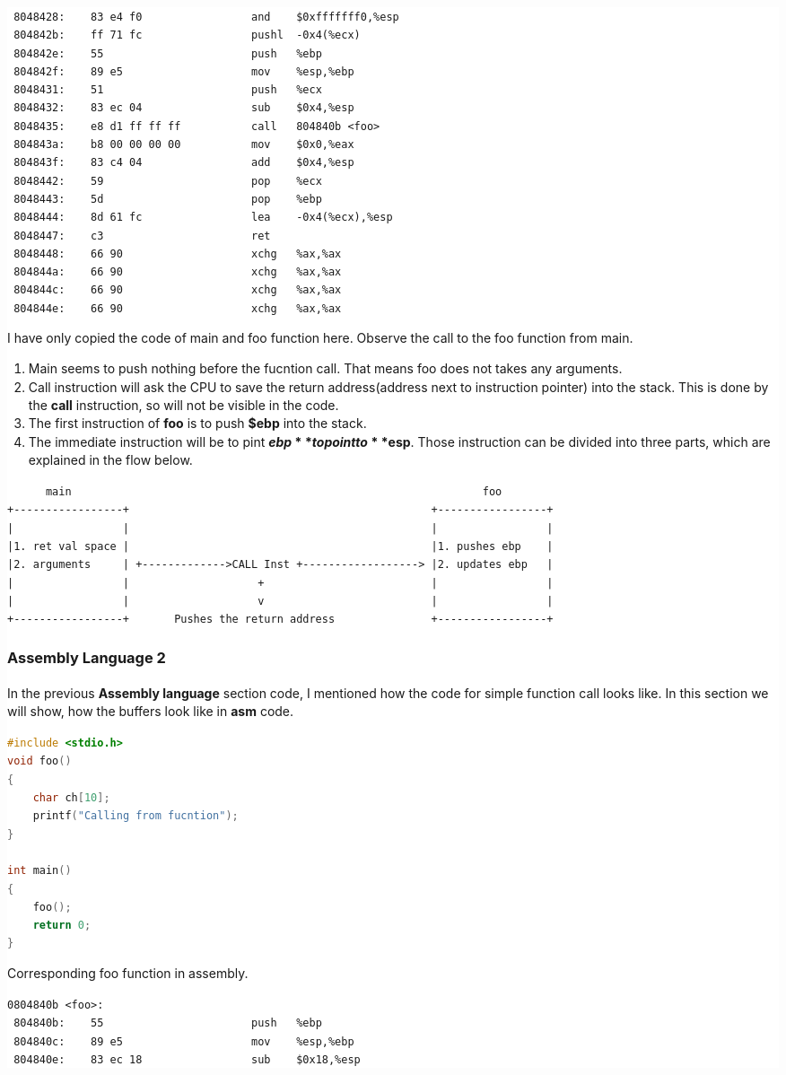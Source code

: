 ```
 8048428:    83 e4 f0                 and    $0xfffffff0,%esp
 804842b:    ff 71 fc                 pushl  -0x4(%ecx)
 804842e:    55                       push   %ebp
 804842f:    89 e5                    mov    %esp,%ebp
 8048431:    51                       push   %ecx
 8048432:    83 ec 04                 sub    $0x4,%esp
 8048435:    e8 d1 ff ff ff           call   804840b <foo>
 804843a:    b8 00 00 00 00           mov    $0x0,%eax
 804843f:    83 c4 04                 add    $0x4,%esp
 8048442:    59                       pop    %ecx
 8048443:    5d                       pop    %ebp
 8048444:    8d 61 fc                 lea    -0x4(%ecx),%esp
 8048447:    c3                       ret
 8048448:    66 90                    xchg   %ax,%ax
 804844a:    66 90                    xchg   %ax,%ax
 804844c:    66 90                    xchg   %ax,%ax
 804844e:    66 90                    xchg   %ax,%ax
```
I have only copied the code of main and foo function here. Observe the call to the foo function from main.
1. Main seems to push nothing before the fucntion call. That means foo does not takes any arguments.
2. Call instruction will ask the CPU to save the return address(address next to instruction pointer) into the stack. This is done by the **call** instruction, so will not be visible in the code.
3. The first instruction of **foo** is to push **$ebp** into the stack.
4. The immediate instruction will be to pint **$ebp** to point to **$esp**.
Those instruction can be divided into three parts, which are explained in the flow below.

```
      main                                                                foo
+-----------------+                                               +-----------------+
|                 |                                               |                 |
|1. ret val space |                                               |1. pushes ebp    |
|2. arguments     | +------------->CALL Inst +------------------> |2. updates ebp   |
|                 |                    +                          |                 |
|                 |                    v                          |                 |
+-----------------+       Pushes the return address               +-----------------+

```

### Assembly Language 2
In the previous **Assembly language** section code, I mentioned how the code for
simple function call looks like. In this section we will show, how the buffers
look like in **asm** code.
```c
#include <stdio.h>
void foo()
{
    char ch[10];
    printf("Calling from fucntion");
}

int main()
{
    foo();
    return 0;
}
```
Corresponding foo function in assembly.
```
0804840b <foo>:
 804840b:    55                       push   %ebp
 804840c:    89 e5                    mov    %esp,%ebp
 804840e:    83 ec 18                 sub    $0x18,%esp
```